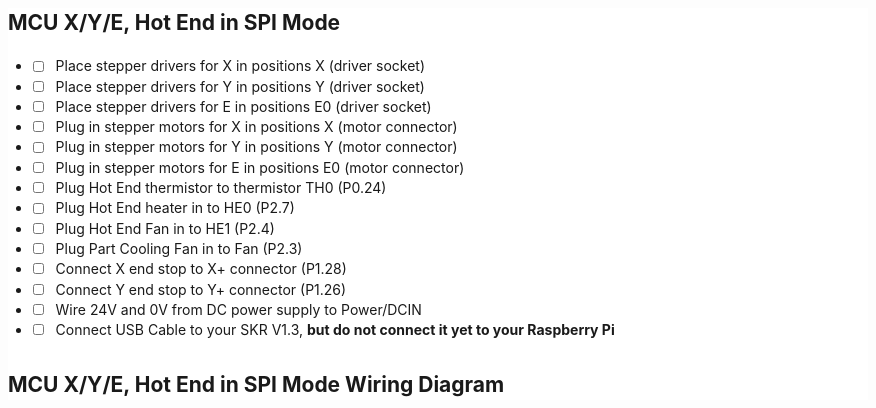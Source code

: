 ## MCU X/Y/E, Hot End in SPI Mode

* - [ ] Place stepper drivers for X in positions X (driver socket)
* - [ ] Place stepper drivers for Y in positions Y (driver socket)
* - [ ] Place stepper drivers for E in positions E0 (driver socket)
* - [ ] Plug in stepper motors for X in positions X (motor connector)
* - [ ] Plug in stepper motors for Y in positions Y (motor connector)
* - [ ] Plug in stepper motors for E in positions E0 (motor connector)
* - [ ] Plug Hot End thermistor to thermistor TH0 (P0.24)
* - [ ] Plug Hot End heater in to HE0 (P2.7)
* - [ ] Plug Hot End Fan in to HE1 (P2.4)
* - [ ] Plug Part Cooling Fan in to Fan (P2.3)
* - [ ] Connect X end stop to X+ connector (P1.28)
* - [ ] Connect Y end stop to Y+ connector (P1.26)
* - [ ] Wire 24V and 0V from DC power supply to Power/DCIN
* - [ ] Connect USB Cable to your SKR V1.3,&nbsp;**but do not connect it yet to your Raspberry Pi**

## MCU X/Y/E, Hot End in SPI Mode Wiring Diagram

